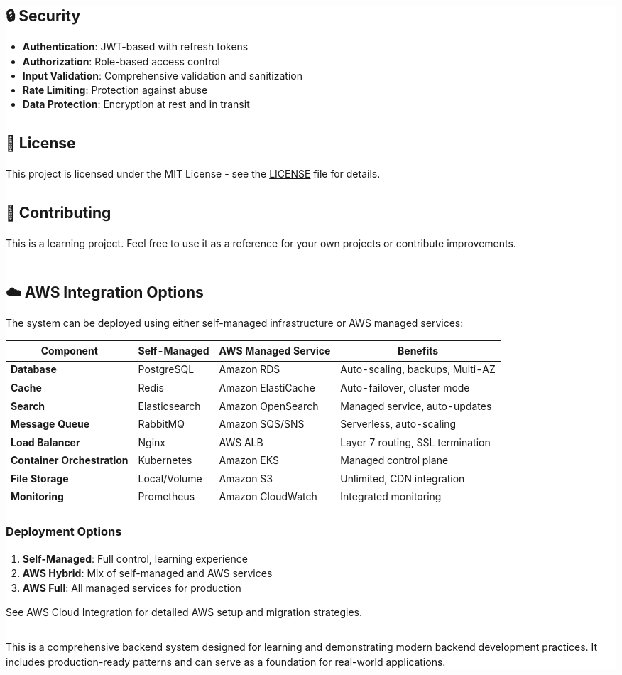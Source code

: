 ## 🔒 Security

- **Authentication**: JWT-based with refresh tokens
- **Authorization**: Role-based access control
- **Input Validation**: Comprehensive validation and sanitization
- **Rate Limiting**: Protection against abuse
- **Data Protection**: Encryption at rest and in transit

## 📝 License

This project is licensed under the MIT License - see the [LICENSE](LICENSE) file for details.

## 🤝 Contributing

This is a learning project. Feel free to use it as a reference for your own projects or contribute improvements.

---

## ☁️ AWS Integration Options

The system can be deployed using either self-managed infrastructure or AWS managed services:

| Component | Self-Managed | AWS Managed Service | Benefits |
|-----------|--------------|-------------------|----------|
| **Database** | PostgreSQL | Amazon RDS | Auto-scaling, backups, Multi-AZ |
| **Cache** | Redis | Amazon ElastiCache | Auto-failover, cluster mode |
| **Search** | Elasticsearch | Amazon OpenSearch | Managed service, auto-updates |
| **Message Queue** | RabbitMQ | Amazon SQS/SNS | Serverless, auto-scaling |
| **Load Balancer** | Nginx | AWS ALB | Layer 7 routing, SSL termination |
| **Container Orchestration** | Kubernetes | Amazon EKS | Managed control plane |
| **File Storage** | Local/Volume | Amazon S3 | Unlimited, CDN integration |
| **Monitoring** | Prometheus | Amazon CloudWatch | Integrated monitoring |

### Deployment Options
1. **Self-Managed**: Full control, learning experience
2. **AWS Hybrid**: Mix of self-managed and AWS services
3. **AWS Full**: All managed services for production

See [AWS Cloud Integration](docs/cloud/17-aws-cloud-integration.md) for detailed AWS setup and migration strategies.

---

This is a comprehensive backend system designed for learning and demonstrating modern backend development practices. It includes production-ready patterns and can serve as a foundation for real-world applications.
